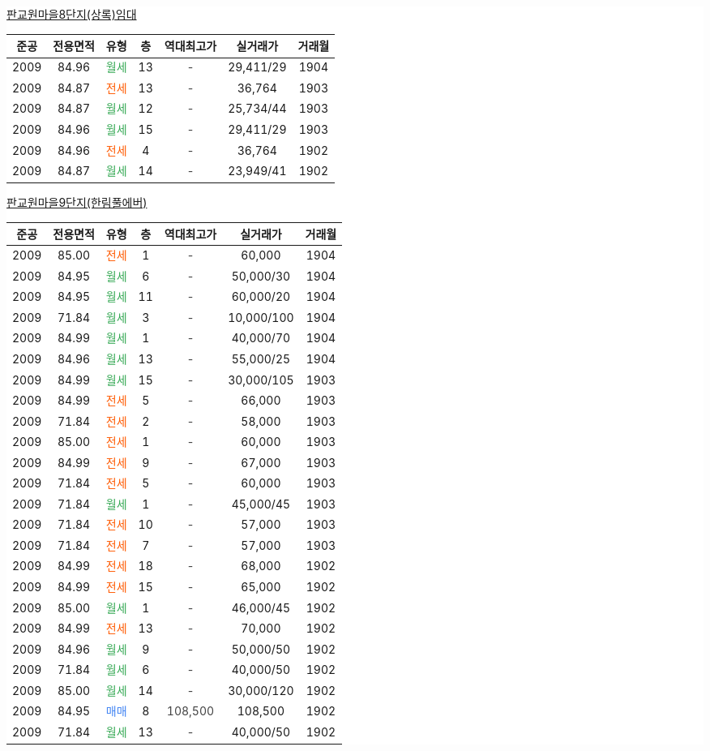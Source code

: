 
[판교원마을8단지(상록)임대](https://search.naver.com/search.naver?query=%EA%B2%BD%EA%B8%B0%EB%8F%84+%EC%84%B1%EB%82%A8%EC%8B%9C+%EB%B6%84%EB%8B%B9%EA%B5%AC+%ED%8C%90%EA%B5%90%EB%8F%99+%ED%8C%90%EA%B5%90%EC%9B%90%EB%A7%88%EC%9D%848%EB%8B%A8%EC%A7%80%28%EC%83%81%EB%A1%9D%29%EC%9E%84%EB%8C%80)

|준공|전용면적|유형|층|역대최고가|실거래가|거래월|
|:---:|:---:|:---:|:---:|:---:|:---:|:---:|
|2009|84.96|<span style="color:#34a853">월세</span>|13|<span style="color:#444444">-</span>|29,411/29|1904|
|2009|84.87|<span style="color:#ff5a00">전세</span>|13|<span style="color:#444444">-</span>|36,764|1903|
|2009|84.87|<span style="color:#34a853">월세</span>|12|<span style="color:#444444">-</span>|25,734/44|1903|
|2009|84.96|<span style="color:#34a853">월세</span>|15|<span style="color:#444444">-</span>|29,411/29|1903|
|2009|84.96|<span style="color:#ff5a00">전세</span>|4|<span style="color:#444444">-</span>|36,764|1902|
|2009|84.87|<span style="color:#34a853">월세</span>|14|<span style="color:#444444">-</span>|23,949/41|1902|

[판교원마을9단지(한림풀에버)](https://search.naver.com/search.naver?query=%EA%B2%BD%EA%B8%B0%EB%8F%84+%EC%84%B1%EB%82%A8%EC%8B%9C+%EB%B6%84%EB%8B%B9%EA%B5%AC+%ED%8C%90%EA%B5%90%EB%8F%99+%ED%8C%90%EA%B5%90%EC%9B%90%EB%A7%88%EC%9D%849%EB%8B%A8%EC%A7%80%28%ED%95%9C%EB%A6%BC%ED%92%80%EC%97%90%EB%B2%84%29)

|준공|전용면적|유형|층|역대최고가|실거래가|거래월|
|:---:|:---:|:---:|:---:|:---:|:---:|:---:|
|2009|85.00|<span style="color:#ff5a00">전세</span>|1|<span style="color:#444444">-</span>|60,000|1904|
|2009|84.95|<span style="color:#34a853">월세</span>|6|<span style="color:#444444">-</span>|50,000/30|1904|
|2009|84.95|<span style="color:#34a853">월세</span>|11|<span style="color:#444444">-</span>|60,000/20|1904|
|2009|71.84|<span style="color:#34a853">월세</span>|3|<span style="color:#444444">-</span>|10,000/100|1904|
|2009|84.99|<span style="color:#34a853">월세</span>|1|<span style="color:#444444">-</span>|40,000/70|1904|
|2009|84.96|<span style="color:#34a853">월세</span>|13|<span style="color:#444444">-</span>|55,000/25|1904|
|2009|84.99|<span style="color:#34a853">월세</span>|15|<span style="color:#444444">-</span>|30,000/105|1903|
|2009|84.99|<span style="color:#ff5a00">전세</span>|5|<span style="color:#444444">-</span>|66,000|1903|
|2009|71.84|<span style="color:#ff5a00">전세</span>|2|<span style="color:#444444">-</span>|58,000|1903|
|2009|85.00|<span style="color:#ff5a00">전세</span>|1|<span style="color:#444444">-</span>|60,000|1903|
|2009|84.99|<span style="color:#ff5a00">전세</span>|9|<span style="color:#444444">-</span>|67,000|1903|
|2009|71.84|<span style="color:#ff5a00">전세</span>|5|<span style="color:#444444">-</span>|60,000|1903|
|2009|71.84|<span style="color:#34a853">월세</span>|1|<span style="color:#444444">-</span>|45,000/45|1903|
|2009|71.84|<span style="color:#ff5a00">전세</span>|10|<span style="color:#444444">-</span>|57,000|1903|
|2009|71.84|<span style="color:#ff5a00">전세</span>|7|<span style="color:#444444">-</span>|57,000|1903|
|2009|84.99|<span style="color:#ff5a00">전세</span>|18|<span style="color:#444444">-</span>|68,000|1902|
|2009|84.99|<span style="color:#ff5a00">전세</span>|15|<span style="color:#444444">-</span>|65,000|1902|
|2009|85.00|<span style="color:#34a853">월세</span>|1|<span style="color:#444444">-</span>|46,000/45|1902|
|2009|84.99|<span style="color:#ff5a00">전세</span>|13|<span style="color:#444444">-</span>|70,000|1902|
|2009|84.96|<span style="color:#34a853">월세</span>|9|<span style="color:#444444">-</span>|50,000/50|1902|
|2009|71.84|<span style="color:#34a853">월세</span>|6|<span style="color:#444444">-</span>|40,000/50|1902|
|2009|85.00|<span style="color:#34a853">월세</span>|14|<span style="color:#444444">-</span>|30,000/120|1902|
|2009|84.95|<span style="color:#4285f3">매매</span>|8|<span style="color:#444444">108,500</span>|108,500|1902|
|2009|71.84|<span style="color:#34a853">월세</span>|13|<span style="color:#444444">-</span>|40,000/50|1902|